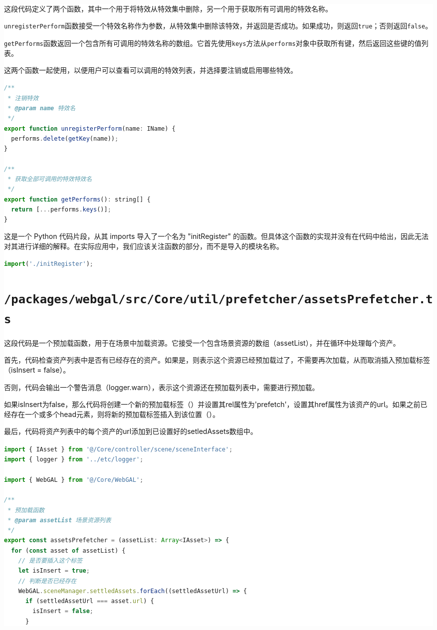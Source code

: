 这段代码定义了两个函数，其中一个用于将特效从特效集中删除，另一个用于获取所有可调用的特效名称。

`unregisterPerform`函数接受一个特效名称作为参数，从特效集中删除该特效，并返回是否成功。如果成功，则返回`true`；否则返回`false`。

`getPerforms`函数返回一个包含所有可调用的特效名称的数组。它首先使用`keys`方法从`performs`对象中获取所有键，然后返回这些键的值列表。

这两个函数一起使用，以便用户可以查看可以调用的特效列表，并选择要注销或启用哪些特效。


```js
/**
 * 注销特效
 * @param name 特效名
 */
export function unregisterPerform(name: IName) {
  performs.delete(getKey(name));
}

/**
 * 获取全部可调用的特效特效名
 */
export function getPerforms(): string[] {
  return [...performs.keys()];
}

```

这是一个 Python 代码片段，从其 imports 导入了一个名为 "initRegister" 的函数。但具体这个函数的实现并没有在代码中给出，因此无法对其进行详细的解释。在实际应用中，我们应该关注函数的部分，而不是导入的模块名称。


```js
import('./initRegister');

```

# `/packages/webgal/src/Core/util/prefetcher/assetsPrefetcher.ts`

这段代码是一个预加载函数，用于在场景中加载资源。它接受一个包含场景资源的数组（assetList），并在循环中处理每个资产。

首先，代码检查资产列表中是否有已经存在的资产。如果是，则表示这个资源已经预加载过了，不需要再次加载，从而取消插入预加载标签（isInsert = false）。

否则，代码会输出一个警告消息（logger.warn），表示这个资源还在预加载列表中，需要进行预加载。

如果isInsert为false，那么代码将创建一个新的预加载标签（<link>）并设置其rel属性为'prefetch'，设置其href属性为该资产的url。如果之前已经存在一个或多个head元素，则将新的预加载标签插入到该位置（<head>）。

最后，代码将资产列表中的每个资产的url添加到已设置好的setledAssets数组中。


```js
import { IAsset } from '@/Core/controller/scene/sceneInterface';
import { logger } from '../etc/logger';

import { WebGAL } from '@/Core/WebGAL';

/**
 * 预加载函数
 * @param assetList 场景资源列表
 */
export const assetsPrefetcher = (assetList: Array<IAsset>) => {
  for (const asset of assetList) {
    // 是否要插入这个标签
    let isInsert = true;
    // 判断是否已经存在
    WebGAL.sceneManager.settledAssets.forEach((settledAssetUrl) => {
      if (settledAssetUrl === asset.url) {
        isInsert = false;
      }
```